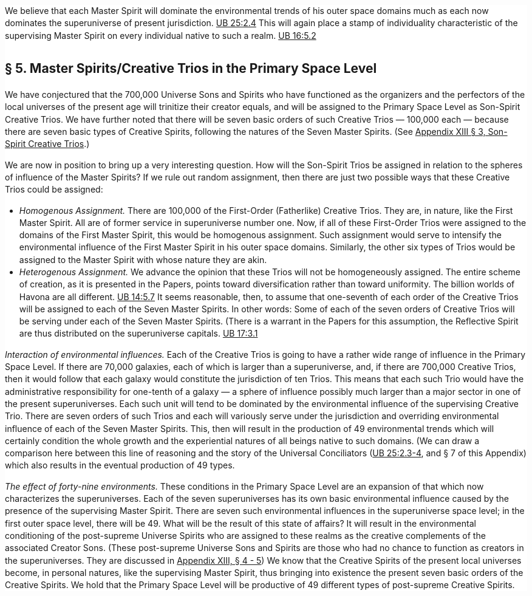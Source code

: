We believe that each Master Spirit will dominate the environmental trends of his outer space domains much as each now dominates the superuniverse of present jurisdiction. [UB 25:2.4](/en/The_Urantia_Book/25#p2_4) This will again place a stamp of individuality characteristic of the supervising Master Spirit on every individual native to such a realm. [UB 16:5.2](/en/The_Urantia_Book/16#p5_2)

## § 5. Master Spirits/Creative Trios in the Primary Space Level

We have conjectured that the 700,000 Universe Sons and Spirits who have functioned as the organizers and the perfectors of the local universes of the present age will trinitize their creator equals, and will be assigned to the Primary Space Level as Son-Spirit Creative Trios. We have further noted that there will be seven basic orders of such Creative Trios — 100,000 each — because there are seven basic types of Creative Spirits, following the natures of the Seven Master Spirits. (See [Appendix XIII § 3, Son-Spirit Creative Trios](/en/article/William_S_Sadler_Jr/Study_of_the_Master_Universe/Appendix_13#h-3-son-spirit-creative-trios).)

We are now in position to bring up a very interesting question. How will the Son-Spirit Trios be assigned in relation to the spheres of influence of the Master Spirits? If we rule out random assignment, then there are just two possible ways that these Creative Trios could be assigned:
- _Homogenous Assignment._ There are 100,000 of the First-Order (Fatherlike) Creative Trios. They are, in nature, like the First Master Spirit. All are of former service in superuniverse number one. Now, if all of these First-Order Trios were assigned to the domains of the First Master Spirit, this would be homogenous assignment. Such assignment would serve to intensify the environmental influence of the First Master Spirit in his outer space domains. Similarly, the other six types of Trios would be assigned to the Master Spirit with whose nature they are akin.
- _Heterogenous Assignment._ We advance the opinion that these Trios will not be homogeneously assigned. The entire scheme of creation, as it is presented in the Papers, points toward diversification rather than toward uniformity. The billion worlds of Havona are all different. [UB 14:5.7](/en/The_Urantia_Book/14#p5_7) It seems reasonable, then, to assume that one-seventh of each order of the Creative Trios will be assigned to each of the Seven Master Spirits. In other words: Some of each of the seven orders of Creative Trios will be serving under each of the Seven Master Spirits. (There is a warrant in the Papers for this assumption, the Reflective Spirit are thus distributed on the superuniverse capitals. [UB 17:3.1](/en/The_Urantia_Book/17#p3_1)

_Interaction of environmental influences._ Each of the Creative Trios is going to have a rather wide range of influence in the Primary Space Level. If there are 70,000 galaxies, each of which is larger than a superuniverse, and, if there are 700,000 Creative Trios, then it would follow that each galaxy would constitute the jurisdiction of ten Trios. This means that each such Trio would have the administrative responsibility for one-tenth of a galaxy — a sphere of influence possibly much larger than a major sector in one of the present superuniverses. Each such unit will tend to be dominated by the environmental influence of the supervising Creative Trio. There are seven orders of such Trios and each will variously serve under the jurisdiction and overriding environmental influence of each of the Seven Master Spirits. This, then will result in the production of 49 environmental trends which will certainly condition the whole growth and the experiential natures of all beings native to such domains. (We can draw a comparison here between this line of reasoning and the story of the Universal Conciliators ([UB 25:2.3-4](/en/The_Urantia_Book/25#p2_3), and § 7 of this Appendix) which also results in the eventual production of 49 types.

_The effect of forty-nine environments._ These conditions in the Primary Space Level are an expansion of that which now characterizes the superuniverses. Each of the seven superuniverses has its own basic environmental influence caused by the presence of the supervising Master Spirit. There are seven such environmental influences in the superuniverse space level; in the first outer space level, there will be 49. What will be the result of this state of affairs? It will result in the environmental conditioning of the post-supreme Universe Spirits who are assigned to these realms as the creative complements of the associated Creator Sons. (These post-supreme Universe Sons and Spirits are those who had no chance to function as creators in the superuniverses. They are discussed in [Appendix XIII, § 4 - 5](/en/article/William_S_Sadler_Jr/Study_of_the_Master_Universe/Appendix_13#h-4-mixed-age-creator-sons-and-creative-spirits)) We know that the Creative Spirits of the present local universes become, in personal natures, like the supervising Master Spirit, thus bringing into existence the present seven basic orders of the Creative Spirits. We hold that the Primary Space Level will be productive of 49 different types of post-supreme Creative Spirits.
